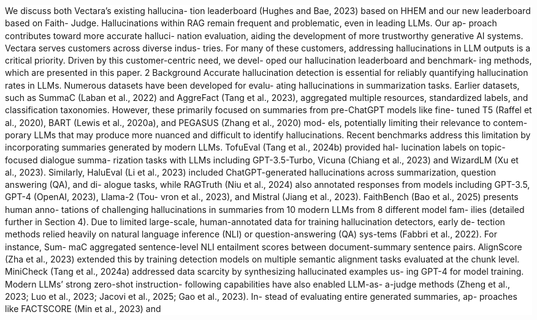 We discuss both Vectara’s existing hallucina-
tion leaderboard (Hughes and Bae, 2023) based
on HHEM and our new leaderboard based on Faith-
Judge. Hallucinations within RAG remain frequent
and problematic, even in leading LLMs. Our ap-
proach contributes toward more accurate halluci-
nation evaluation, aiding the development of more
trustworthy generative AI systems.
Vectara serves customers across diverse indus-
tries. For many of these customers, addressing
hallucinations in LLM outputs is a critical priority.
Driven by this customer-centric need, we devel-
oped our hallucination leaderboard and benchmark-
ing methods, which are presented in this paper.
2 Background
Accurate hallucination detection is essential for
reliably quantifying hallucination rates in LLMs.
Numerous datasets have been developed for evalu-
ating hallucinations in summarization tasks. Earlier
datasets, such as SummaC (Laban et al., 2022) and
AggreFact (Tang et al., 2023), aggregated multiple
resources, standardized labels, and classification
taxonomies. However, these primarily focused on
summaries from pre-ChatGPT models like fine-
tuned T5 (Raffel et al., 2020), BART (Lewis et al.,
2020a), and PEGASUS (Zhang et al., 2020) mod-
els, potentially limiting their relevance to contem-
porary LLMs that may produce more nuanced and
difficult to identify hallucinations.
Recent benchmarks address this limitation by
incorporating summaries generated by modern
LLMs. TofuEval (Tang et al., 2024b) provided hal-
lucination labels on topic-focused dialogue summa-
rization tasks with LLMs including GPT-3.5-Turbo,
Vicuna (Chiang et al., 2023) and WizardLM (Xu
et al., 2023). Similarly, HaluEval (Li et al., 2023)
included ChatGPT-generated hallucinations across
summarization, question answering (QA), and di-
alogue tasks, while RAGTruth (Niu et al., 2024)
also annotated responses from models including
GPT-3.5, GPT-4 (OpenAI, 2023), Llama-2 (Tou-
vron et al., 2023), and Mistral (Jiang et al., 2023).
FaithBench (Bao et al., 2025) presents human anno-
tations of challenging hallucinations in summaries
from 10 modern LLMs from 8 different model fam-
ilies (detailed further in Section 4).
Due to limited large-scale, human-annotated
data for training hallucination detectors, early de-
tection methods relied heavily on natural language
inference (NLI) or question-answering (QA) sys-tems (Fabbri et al., 2022). For instance, Sum-
maC aggregated sentence-level NLI entailment
scores between document-summary sentence pairs.
AlignScore (Zha et al., 2023) extended this by
training detection models on multiple semantic
alignment tasks evaluated at the chunk level.
MiniCheck (Tang et al., 2024a) addressed data
scarcity by synthesizing hallucinated examples us-
ing GPT-4 for model training.
Modern LLMs’ strong zero-shot instruction-
following capabilities have also enabled LLM-as-
a-judge methods (Zheng et al., 2023; Luo et al.,
2023; Jacovi et al., 2025; Gao et al., 2023). In-
stead of evaluating entire generated summaries, ap-
proaches like FACTSCORE (Min et al., 2023) and